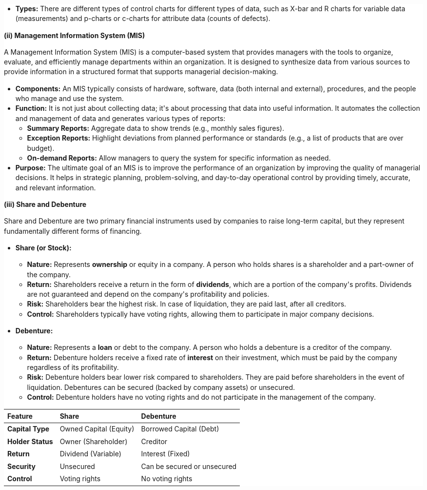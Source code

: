 *   **Types:** There are different types of control charts for different types of data, such as X-bar and R charts for variable data (measurements) and p-charts or c-charts for attribute data (counts of defects).

**(ii) Management Information System (MIS)**

A Management Information System (MIS) is a computer-based system that provides managers with the tools to organize, evaluate, and efficiently manage departments within an organization. It is designed to synthesize data from various sources to provide information in a structured format that supports managerial decision-making.

*   **Components:** An MIS typically consists of hardware, software, data (both internal and external), procedures, and the people who manage and use the system.
*   **Function:** It is not just about collecting data; it's about processing that data into useful information. It automates the collection and management of data and generates various types of reports:
    *   **Summary Reports:** Aggregate data to show trends (e.g., monthly sales figures).
    *   **Exception Reports:** Highlight deviations from planned performance or standards (e.g., a list of products that are over budget).
    *   **On-demand Reports:** Allow managers to query the system for specific information as needed.
*   **Purpose:** The ultimate goal of an MIS is to improve the performance of an organization by improving the quality of managerial decisions. It helps in strategic planning, problem-solving, and day-to-day operational control by providing timely, accurate, and relevant information.

**(iii) Share and Debenture**

Share and Debenture are two primary financial instruments used by companies to raise long-term capital, but they represent fundamentally different forms of financing.

*   **Share (or Stock):**
    *   **Nature:** Represents **ownership** or equity in a company. A person who holds shares is a shareholder and a part-owner of the company.
    *   **Return:** Shareholders receive a return in the form of **dividends**, which are a portion of the company's profits. Dividends are not guaranteed and depend on the company's profitability and policies.
    *   **Risk:** Shareholders bear the highest risk. In case of liquidation, they are paid last, after all creditors.
    *   **Control:** Shareholders typically have voting rights, allowing them to participate in major company decisions.

*   **Debenture:**
    *   **Nature:** Represents a **loan** or debt to the company. A person who holds a debenture is a creditor of the company.
    *   **Return:** Debenture holders receive a fixed rate of **interest** on their investment, which must be paid by the company regardless of its profitability.
    *   **Risk:** Debenture holders bear lower risk compared to shareholders. They are paid before shareholders in the event of liquidation. Debentures can be secured (backed by company assets) or unsecured.
    *   **Control:** Debenture holders have no voting rights and do not participate in the management of the company.

| Feature | Share | Debenture |
| :--- | :--- | :--- |
| **Capital Type** | Owned Capital (Equity) | Borrowed Capital (Debt) |
| **Holder Status** | Owner (Shareholder) | Creditor |
| **Return** | Dividend (Variable) | Interest (Fixed) |
| **Security** | Unsecured | Can be secured or unsecured |
| **Control** | Voting rights | No voting rights |
